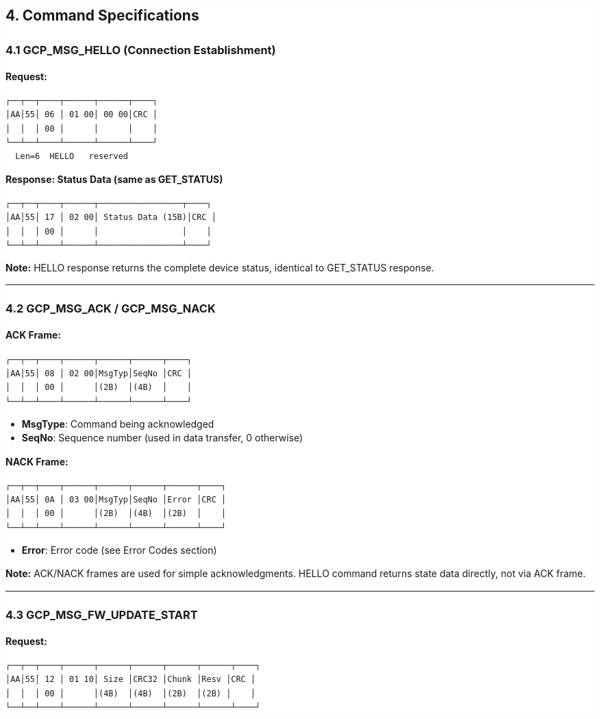 
## 4. Command Specifications

### 4.1 GCP_MSG_HELLO (Connection Establishment)

**Request:**
```
┌──┬──┬────┬──────┬──────┬────┐
│AA│55│ 06 │ 01 00│ 00 00│CRC │
│  │  │ 00 │      │      │    │
└──┴──┴────┴──────┴──────┴────┘
  Len=6  HELLO   reserved
```

**Response: Status Data (same as GET_STATUS)**
```
┌──┬──┬────┬──────┬─────────────────┬────┐
│AA│55│ 17 │ 02 00│ Status Data (15B)│CRC │
│  │  │ 00 │      │                 │    │
└──┴──┴────┴──────┴─────────────────┴────┘
```

**Note:** HELLO response returns the complete device status, identical to GET_STATUS response.

---

### 4.2 GCP_MSG_ACK / GCP_MSG_NACK

**ACK Frame:**
```
┌──┬──┬────┬──────┬──────┬──────┬────┐
│AA│55│ 08 │ 02 00│MsgTyp│SeqNo │CRC │
│  │  │ 00 │      │(2B)  │(4B)  │    │
└──┴──┴────┴──────┴──────┴──────┴────┘
```
- **MsgType**: Command being acknowledged
- **SeqNo**: Sequence number (used in data transfer, 0 otherwise)

**NACK Frame:**
```
┌──┬──┬────┬──────┬──────┬──────┬──────┬────┐
│AA│55│ 0A │ 03 00│MsgTyp│SeqNo │Error │CRC │
│  │  │ 00 │      │(2B)  │(4B)  │(2B)  │    │
└──┴──┴────┴──────┴──────┴──────┴──────┴────┘
```
- **Error**: Error code (see Error Codes section)

**Note:** ACK/NACK frames are used for simple acknowledgments. HELLO command returns state data directly, not via ACK frame.

---

### 4.3 GCP_MSG_FW_UPDATE_START

**Request:**
```
┌──┬──┬────┬──────┬──────┬──────┬──────┬──────┬────┐
│AA│55│ 12 │ 01 10│ Size │CRC32 │Chunk │Resv │CRC │
│  │  │ 00 │      │(4B)  │(4B)  │(2B)  │(2B) │    │
└──┴──┴────┴──────┴──────┴──────┴──────┴──────┴────┘
```
